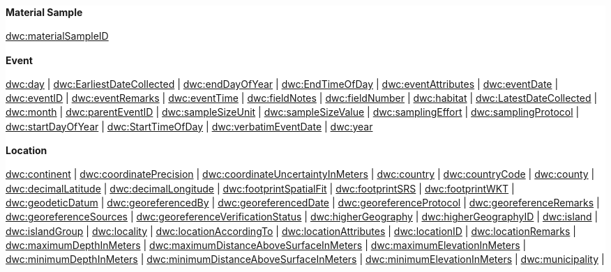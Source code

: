 **Material Sample**

[dwc:materialSampleID](#dwc_materialSampleID)

**Event**

[dwc:day](#dwc_day) |
[dwc:EarliestDateCollected](#dwc_EarliestDateCollected) |
[dwc:endDayOfYear](#dwc_endDayOfYear) |
[dwc:EndTimeOfDay](#dwc_EndTimeOfDay) |
[dwc:eventAttributes](#dwc_eventAttributes) |
[dwc:eventDate](#dwc_eventDate) |
[dwc:eventID](#dwc_eventID) |
[dwc:eventRemarks](#dwc_eventRemarks) |
[dwc:eventTime](#dwc_eventTime) |
[dwc:fieldNotes](#dwc_fieldNotes) |
[dwc:fieldNumber](#dwc_fieldNumber) |
[dwc:habitat](#dwc_habitat) |
[dwc:LatestDateCollected](#dwc_LatestDateCollected) |
[dwc:month](#dwc_month) |
[dwc:parentEventID](#dwc_parentEventID) |
[dwc:sampleSizeUnit](#dwc_sampleSizeUnit) |
[dwc:sampleSizeValue](#dwc_sampleSizeValue) |
[dwc:samplingEffort](#dwc_samplingEffort) |
[dwc:samplingProtocol](#dwc_samplingProtocol) |
[dwc:startDayOfYear](#dwc_startDayOfYear) |
[dwc:StartTimeOfDay](#dwc_StartTimeOfDay) |
[dwc:verbatimEventDate](#dwc_verbatimEventDate) |
[dwc:year](#dwc_year)

**Location**

[dwc:continent](#dwc_continent) |
[dwc:coordinatePrecision](#dwc_coordinatePrecision) |
[dwc:coordinateUncertaintyInMeters](#dwc_coordinateUncertaintyInMeters) |
[dwc:country](#dwc_country) |
[dwc:countryCode](#dwc_countryCode) |
[dwc:county](#dwc_county) |
[dwc:decimalLatitude](#dwc_decimalLatitude) |
[dwc:decimalLongitude](#dwc_decimalLongitude) |
[dwc:footprintSpatialFit](#dwc_footprintSpatialFit) |
[dwc:footprintSRS](#dwc_footprintSRS) |
[dwc:footprintWKT](#dwc_footprintWKT) |
[dwc:geodeticDatum](#dwc_geodeticDatum) |
[dwc:georeferencedBy](#dwc_georeferencedBy) |
[dwc:georeferencedDate](#dwc_georeferencedDate) |
[dwc:georeferenceProtocol](#dwc_georeferenceProtocol) |
[dwc:georeferenceRemarks](#dwc_georeferenceRemarks) |
[dwc:georeferenceSources](#dwc_georeferenceSources) |
[dwc:georeferenceVerificationStatus](#dwc_georeferenceVerificationStatus) |
[dwc:higherGeography](#dwc_higherGeography) |
[dwc:higherGeographyID](#dwc_higherGeographyID) |
[dwc:island](#dwc_island) |
[dwc:islandGroup](#dwc_islandGroup) |
[dwc:locality](#dwc_locality) |
[dwc:locationAccordingTo](#dwc_locationAccordingTo) |
[dwc:locationAttributes](#dwc_locationAttributes) |
[dwc:locationID](#dwc_locationID) |
[dwc:locationRemarks](#dwc_locationRemarks) |
[dwc:maximumDepthInMeters](#dwc_maximumDepthInMeters) |
[dwc:maximumDistanceAboveSurfaceInMeters](#dwc_maximumDistanceAboveSurfaceInMeters) |
[dwc:maximumElevationInMeters](#dwc_maximumElevationInMeters) |
[dwc:minimumDepthInMeters](#dwc_minimumDepthInMeters) |
[dwc:minimumDistanceAboveSurfaceInMeters](#dwc_minimumDistanceAboveSurfaceInMeters) |
[dwc:minimumElevationInMeters](#dwc_minimumElevationInMeters) |
[dwc:municipality](#dwc_municipality) |